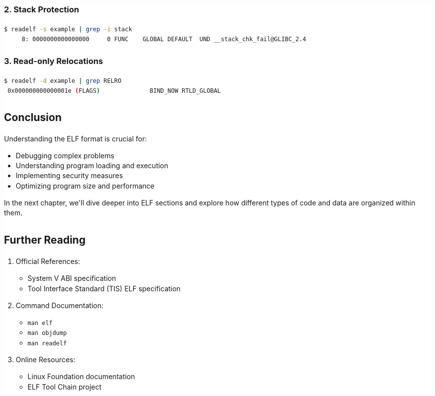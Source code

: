 ### 2. Stack Protection
```bash
$ readelf -s example | grep -i stack
     8: 0000000000000000     0 FUNC    GLOBAL DEFAULT  UND __stack_chk_fail@GLIBC_2.4
```

### 3. Read-only Relocations
```bash
$ readelf -d example | grep RELRO
 0x000000000000001e (FLAGS)              BIND_NOW RTLD_GLOBAL
```

## Conclusion

Understanding the ELF format is crucial for:
- Debugging complex problems
- Understanding program loading and execution
- Implementing security measures
- Optimizing program size and performance

In the next chapter, we'll dive deeper into ELF sections and explore how different types of code and data are organized within them.

## Further Reading

1. Official References:
   - System V ABI specification
   - Tool Interface Standard (TIS) ELF specification

2. Command Documentation:
   - `man elf`
   - `man objdump`
   - `man readelf`

3. Online Resources:
   - Linux Foundation documentation
   - ELF Tool Chain project
